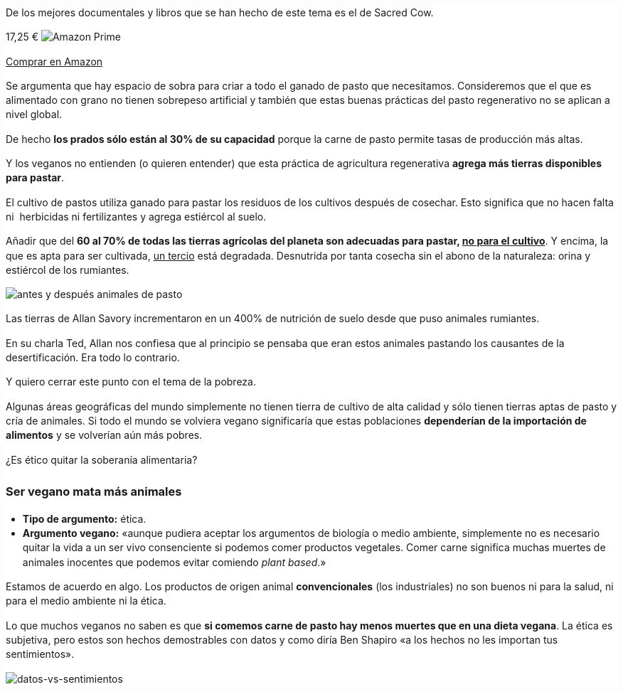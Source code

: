 De los mejores documentales y libros que se han hecho de este tema es el de Sacred Cow.

17,25 € ![Amazon Prime](./wp-content/plugins/aawp/assets/imgicon-check-prime.svg)

[Comprar en Amazon](https://www.amazon.es/dp/1948836912?tag=pau-ninja-21&linkCode=ogi&th=1&psc=1 "Comprar en Amazon")

Se argumenta que hay espacio de sobra para criar a todo el ganado de pasto que necesitamos. Consideremos que el que es alimentado con grano no tienen sobrepeso artificial y también que estas buenas prácticas del pasto regenerativo no se aplican a nivel global.

De hecho **los prados sólo están al 30% de su capacidad** porque la carne de pasto permite tasas de producción más altas.

Y los veganos no entienden (o quieren entender) que esta práctica de agricultura regenerativa **agrega más tierras disponibles para pastar**.

El cultivo de pastos utiliza ganado para pastar los residuos de los cultivos después de cosechar. Esto significa que no hacen falta ni  herbicidas ni fertilizantes y agrega estiércol al suelo.

Añadir que del **60 al 70% de todas las tierras agrícolas del planeta son adecuadas para pastar, [no para el cultivo](https://www.nature.com/articles/s41467-021-22702-2)**. Y encima, la que es apta para ser cultivada, [un tercio](https://ourworldindata.org/land-use) está degradada. Desnutrida por tanta cosecha sin el abono de la naturaleza: orina y estiércol de los rumiantes.

![antes y después animales de pasto](./wp-content/uploads/2021/10antes-y-despues-animales.jpg)

Las tierras de Allan Savory incrementaron en un 400% de nutrición de suelo desde que puso animales rumiantes.

En su charla Ted, Allan nos confiesa que al principio se pensaba que eran estos animales pastando los causantes de la desertificación. Era todo lo contrario.

Y quiero cerrar este punto con el tema de la pobreza.

Algunas áreas geográficas del mundo simplemente no tienen tierra de cultivo de alta calidad y sólo tienen tierras aptas de pasto y cría de animales. Si todo el mundo se volviera vegano significaría que estas poblaciones **dependerían de la importación de alimentos** y se volverían aún más pobres.

¿Es ético quitar la soberanía alimentaria?

### Ser vegano mata más animales

- **Tipo de argumento:** ética.
- **Argumento vegano:** «aunque pudiera aceptar los argumentos de biología o medio ambiente, simplemente no es necesario quitar la vida a un ser vivo consenciente si podemos comer productos vegetales. Comer carne significa muchas muertes de animales inocentes que podemos evitar comiendo _plant based_.»

Estamos de acuerdo en algo. Los productos de origen animal **convencionales** (los industriales) no son buenos ni para la salud, ni para el medio ambiente ni la ética.

Lo que muchos veganos no saben es que **si comemos carne de pasto hay menos muertes que en una dieta vegana**. La ética es subjetiva, pero estos son hechos demostrables con datos y como diría Ben Shapiro «a los hechos no les importan tus sentimientos».

![datos-vs-sentimientos](./wp-content/uploads/2021/10datos-vs-sentimientos.jpg)

